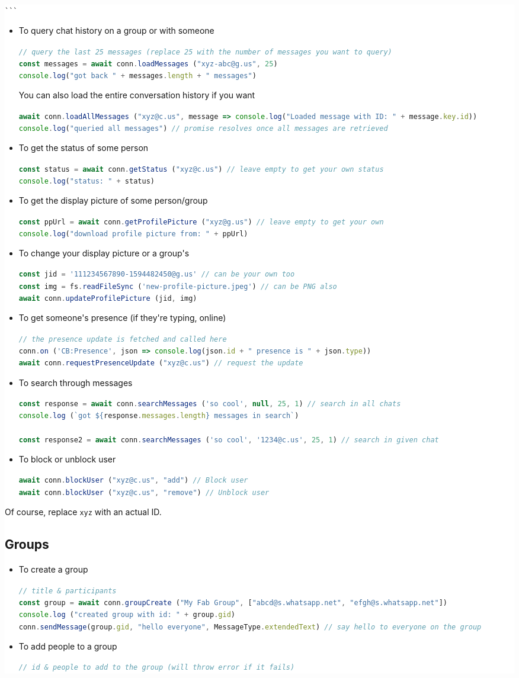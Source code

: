     ```
- To query chat history on a group or with someone
    ``` ts
    // query the last 25 messages (replace 25 with the number of messages you want to query)
    const messages = await conn.loadMessages ("xyz-abc@g.us", 25)
    console.log("got back " + messages.length + " messages")
    ```
    You can also load the entire conversation history if you want
    ``` ts
    await conn.loadAllMessages ("xyz@c.us", message => console.log("Loaded message with ID: " + message.key.id))
    console.log("queried all messages") // promise resolves once all messages are retrieved
    ```
- To get the status of some person
    ``` ts
    const status = await conn.getStatus ("xyz@c.us") // leave empty to get your own status
    console.log("status: " + status)
    ```
- To get the display picture of some person/group
    ``` ts
    const ppUrl = await conn.getProfilePicture ("xyz@g.us") // leave empty to get your own
    console.log("download profile picture from: " + ppUrl)
    ```
- To change your display picture or a group's
    ``` ts
    const jid = '111234567890-1594482450@g.us' // can be your own too
    const img = fs.readFileSync ('new-profile-picture.jpeg') // can be PNG also
    await conn.updateProfilePicture (jid, img)
    ```
- To get someone's presence (if they're typing, online)
    ``` ts
    // the presence update is fetched and called here
    conn.on ('CB:Presence', json => console.log(json.id + " presence is " + json.type))
    await conn.requestPresenceUpdate ("xyz@c.us") // request the update
    ```
- To search through messages
    ``` ts
    const response = await conn.searchMessages ('so cool', null, 25, 1) // search in all chats
    console.log (`got ${response.messages.length} messages in search`)

    const response2 = await conn.searchMessages ('so cool', '1234@c.us', 25, 1) // search in given chat
    ```
- To block or unblock user
    ``` ts
    await conn.blockUser ("xyz@c.us", "add") // Block user
    await conn.blockUser ("xyz@c.us", "remove") // Unblock user
    ```
Of course, replace ``` xyz ``` with an actual ID. 

## Groups
- To create a group
    ``` ts
    // title & participants
    const group = await conn.groupCreate ("My Fab Group", ["abcd@s.whatsapp.net", "efgh@s.whatsapp.net"])
    console.log ("created group with id: " + group.gid)
    conn.sendMessage(group.gid, "hello everyone", MessageType.extendedText) // say hello to everyone on the group
    ```
- To add people to a group
    ``` ts
    // id & people to add to the group (will throw error if it fails)